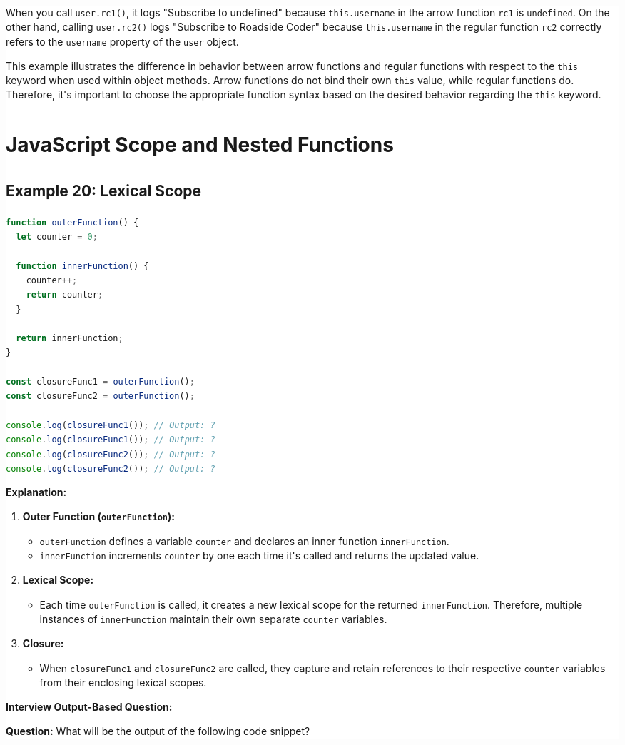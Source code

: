 When you call `user.rc1()`, it logs "Subscribe to undefined" because `this.username` in the arrow function `rc1` is `undefined`. On the other hand, calling `user.rc2()` logs "Subscribe to Roadside Coder" because `this.username` in the regular function `rc2` correctly refers to the `username` property of the `user` object.

This example illustrates the difference in behavior between arrow functions and regular functions with respect to the `this` keyword when used within object methods. Arrow functions do not bind their own `this` value, while regular functions do. Therefore, it's important to choose the appropriate function syntax based on the desired behavior regarding the `this` keyword.


# JavaScript Scope and Nested Functions

## Example 20: Lexical Scope

```javascript
function outerFunction() {
  let counter = 0;

  function innerFunction() {
    counter++;
    return counter;
  }

  return innerFunction;
}

const closureFunc1 = outerFunction();
const closureFunc2 = outerFunction();

console.log(closureFunc1()); // Output: ?
console.log(closureFunc1()); // Output: ?
console.log(closureFunc2()); // Output: ?
console.log(closureFunc2()); // Output: ?
```

**Explanation:**

1. **Outer Function (`outerFunction`):**
   - `outerFunction` defines a variable `counter` and declares an inner function `innerFunction`.
   - `innerFunction` increments `counter` by one each time it's called and returns the updated value.

2. **Lexical Scope:**
   - Each time `outerFunction` is called, it creates a new lexical scope for the returned `innerFunction`. Therefore, multiple instances of `innerFunction` maintain their own separate `counter` variables.

3. **Closure:**
   - When `closureFunc1` and `closureFunc2` are called, they capture and retain references to their respective `counter` variables from their enclosing lexical scopes.

**Interview Output-Based Question:**

**Question:** What will be the output of the following code snippet?
